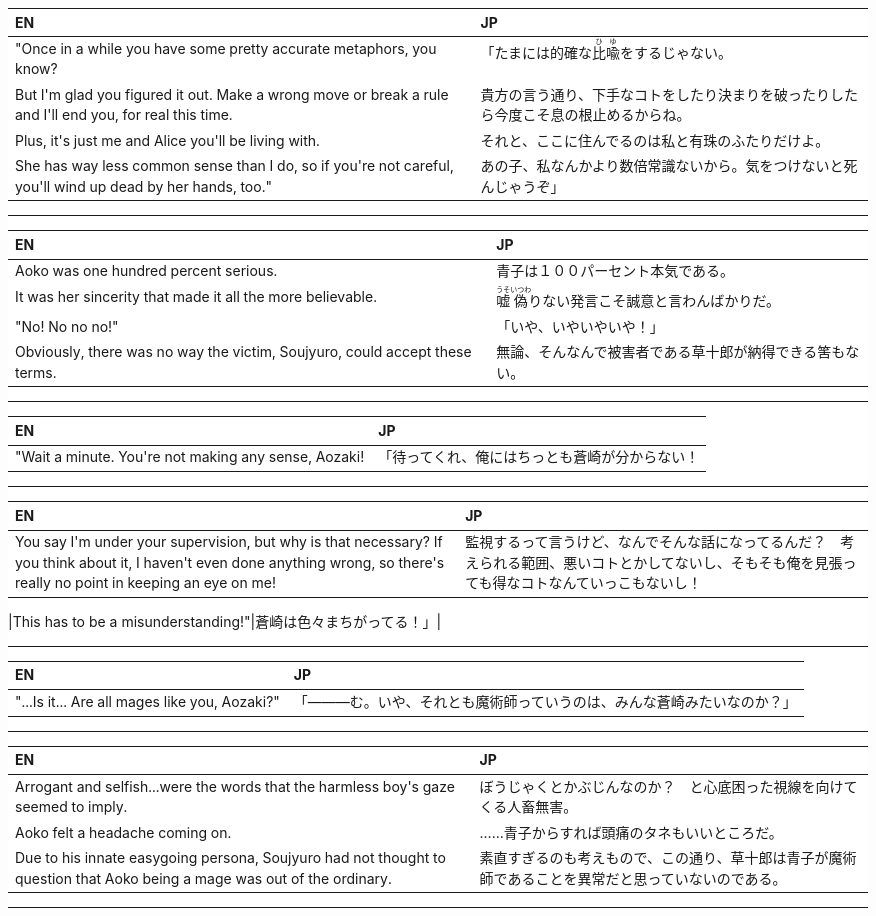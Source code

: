 
|EN|JP|
|:--------|:--------|
|"Once in a while you have some pretty accurate metaphors, you know?|「たまには的確な<ruby>比<rt>ひ</rt></ruby><ruby>喩<rt>ゆ</rt></ruby>をするじゃない。|
|But I'm glad you figured it out. Make a wrong move or break a rule and I'll end you, for real this time.|貴方の言う通り、下手なコトをしたり決まりを破ったりしたら今度こそ息の根止めるからね。|
|Plus, it's just me and Alice you'll be living with.|それと、ここに住んでるのは私と有珠のふたりだけよ。|
|She has way less common sense than I do, so if you're not careful, you'll wind up dead by her hands, too."|あの子、私なんかより数倍常識ないから。気をつけないと死んじゃうぞ」|

---

|EN|JP|
|:--------|:--------|
|Aoko was one hundred percent serious.|青子は１００パーセント本気である。|
|It was her sincerity that made it all the more believable.|<ruby>嘘<rt>うそ</rt></ruby><ruby>偽<rt>いつわ</rt></ruby>りない発言こそ誠意と言わんばかりだ。|
|"No! No no no!"|「いや、いやいやいや！」|
|Obviously, there was no way the victim, Soujyuro, could accept these terms.|無論、そんなんで被害者である草十郎が納得できる筈もない。|

---

|EN|JP|
|:--------|:--------|
|"Wait a minute. You're not making any sense, Aozaki!|「待ってくれ、俺にはちっとも蒼崎が分からない！|

---

|EN|JP|
|:--------|:--------|
|You say I'm under your supervision, but why is that necessary? If you think about it, I haven't even done anything wrong, so there's really no point in keeping an eye on me!|監視するって言うけど、なんでそんな話になってるんだ？　考えられる範囲、悪いコトとかしてないし、そもそも俺を見張っても得なコトなんていっこもないし！|

|This has to be a misunderstanding!"|蒼崎は色々まちがってる！」|

---

|EN|JP|
|:--------|:--------|
|"...Is it... Are all mages like you, Aozaki?"|「―――む。いや、それとも魔術師っていうのは、みんな蒼崎みたいなのか？」|

---

|EN|JP|
|:--------|:--------|
|Arrogant and selfish...were the words that the harmless boy's gaze seemed to imply.|ぼうじゃくとかぶじんなのか？　と心底困った視線を向けてくる人畜無害。|
|Aoko felt a headache coming on.|……青子からすれば頭痛のタネもいいところだ。|
|Due to his innate easygoing persona, Soujyuro had not thought to question that Aoko being a mage was out of the ordinary.|素直すぎるのも考えもので、この通り、草十郎は青子が魔術師であることを異常だと思っていないのである。|

---
